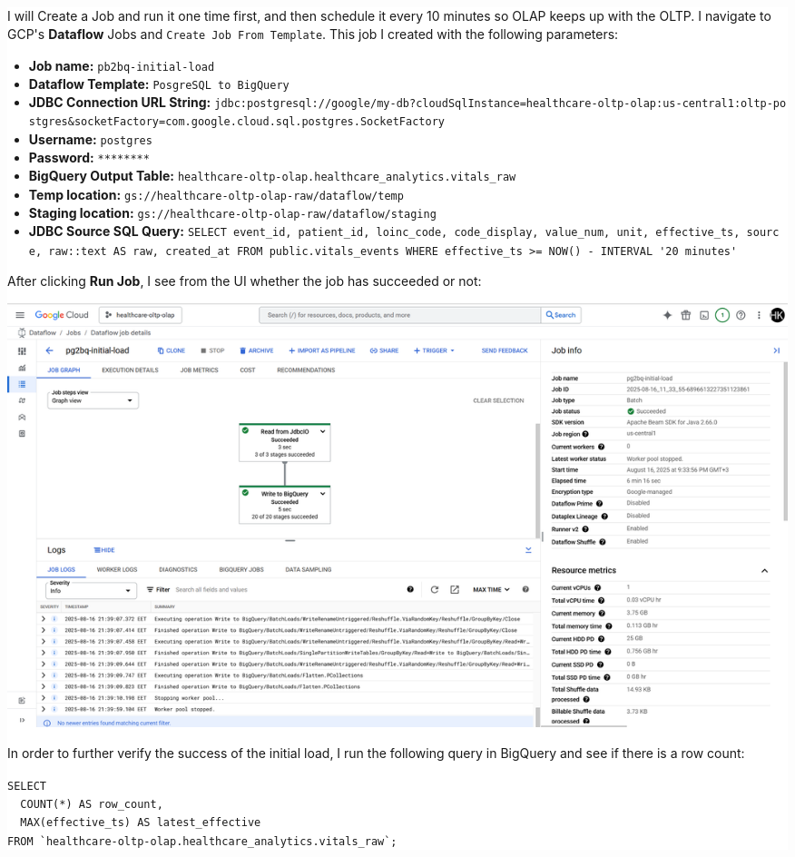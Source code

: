 I will Create a Job and run it one time first, and then schedule it every 10 minutes so OLAP keeps up with the OLTP.
I navigate to GCP's **Dataflow** Jobs and `Create Job From Template`. This job I created with the following parameters:

- **Job name:** `pb2bq-initial-load`
- **Dataflow Template:** `PosgreSQL to BigQuery`
- **JDBC Connection URL String:** `jdbc:postgresql://google/my-db?cloudSqlInstance=healthcare-oltp-olap:us-central1:oltp-postgres&socketFactory=com.google.cloud.sql.postgres.SocketFactory`
- **Username:** `postgres`
- **Password:** `********`
- **BigQuery Output Table:** `healthcare-oltp-olap.healthcare_analytics.vitals_raw`
- **Temp location:** `gs://healthcare-oltp-olap-raw/dataflow/temp`
- **Staging location:** `gs://healthcare-oltp-olap-raw/dataflow/staging`
- **JDBC Source SQL Query:** `SELECT event_id, patient_id, loinc_code, code_display, value_num, unit, effective_ts, source, raw::text AS raw, created_at FROM public.vitals_events WHERE effective_ts >= NOW() - INTERVAL '20 minutes'`

After clicking **Run Job**, I see from the UI whether the job has succeeded or not:

![Dataflow Initial Load Job](./screenshots/dataflow_initial_job.png)

In order to further verify the success of the initial load, I run the following query in BigQuery and see if there is a row count:

```code
SELECT
  COUNT(*) AS row_count,
  MAX(effective_ts) AS latest_effective
FROM `healthcare-oltp-olap.healthcare_analytics.vitals_raw`;
```
